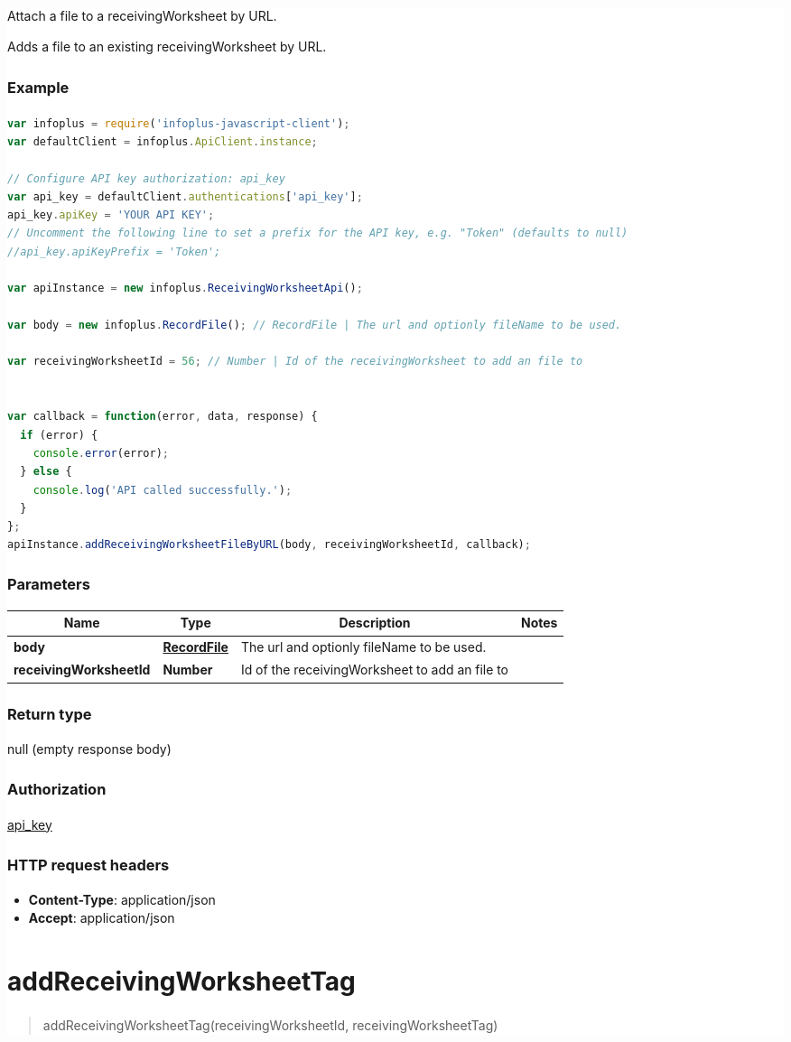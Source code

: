 Attach a file to a receivingWorksheet by URL.

Adds a file to an existing receivingWorksheet by URL.

### Example
```javascript
var infoplus = require('infoplus-javascript-client');
var defaultClient = infoplus.ApiClient.instance;

// Configure API key authorization: api_key
var api_key = defaultClient.authentications['api_key'];
api_key.apiKey = 'YOUR API KEY';
// Uncomment the following line to set a prefix for the API key, e.g. "Token" (defaults to null)
//api_key.apiKeyPrefix = 'Token';

var apiInstance = new infoplus.ReceivingWorksheetApi();

var body = new infoplus.RecordFile(); // RecordFile | The url and optionly fileName to be used.

var receivingWorksheetId = 56; // Number | Id of the receivingWorksheet to add an file to


var callback = function(error, data, response) {
  if (error) {
    console.error(error);
  } else {
    console.log('API called successfully.');
  }
};
apiInstance.addReceivingWorksheetFileByURL(body, receivingWorksheetId, callback);
```

### Parameters

Name | Type | Description  | Notes
------------- | ------------- | ------------- | -------------
 **body** | [**RecordFile**](RecordFile.md)| The url and optionly fileName to be used. | 
 **receivingWorksheetId** | **Number**| Id of the receivingWorksheet to add an file to | 

### Return type

null (empty response body)

### Authorization

[api_key](../README.md#api_key)

### HTTP request headers

 - **Content-Type**: application/json
 - **Accept**: application/json

<a name="addReceivingWorksheetTag"></a>
# **addReceivingWorksheetTag**
> addReceivingWorksheetTag(receivingWorksheetId, receivingWorksheetTag)
